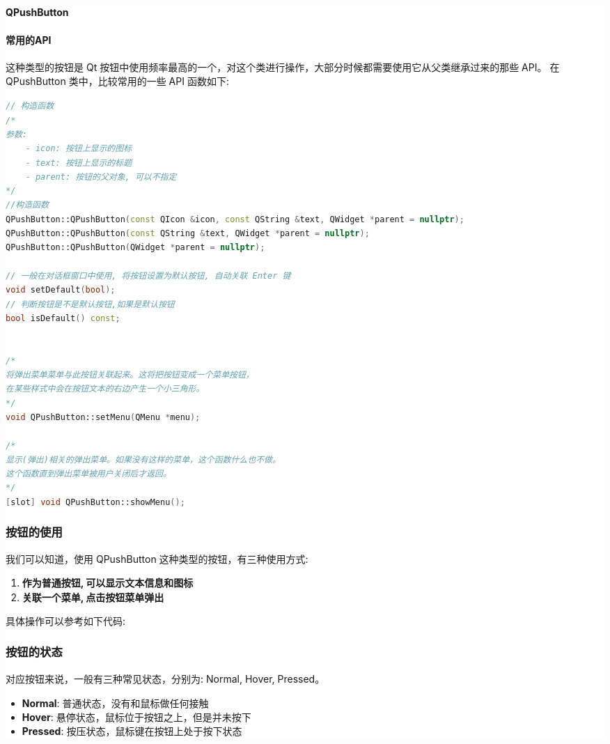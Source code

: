

#### QPushButton

#### 常用的API

这种类型的按钮是 Qt 按钮中使用频率最高的一个，对这个类进行操作，大部分时候都需要使用它从父类继承过来的那些 API。
在 QPushButton 类中，比较常用的一些 API 函数如下:

```c++
// 构造函数
/*
参数:
    - icon: 按钮上显示的图标
    - text: 按钮上显示的标题
    - parent: 按钮的父对象, 可以不指定
*/
//构造函数
QPushButton::QPushButton(const QIcon &icon, const QString &text, QWidget *parent = nullptr);
QPushButton::QPushButton(const QString &text, QWidget *parent = nullptr);
QPushButton::QPushButton(QWidget *parent = nullptr);

// 一般在对话框窗口中使用, 将按钮设置为默认按钮, 自动关联 Enter 键 
void setDefault(bool);
// 判断按钮是不是默认按钮,如果是默认按钮
bool isDefault() const;


/*
将弹出菜单菜单与此按钮关联起来。这将把按钮变成一个菜单按钮，
在某些样式中会在按钮文本的右边产生一个小三角形。
*/
void QPushButton::setMenu(QMenu *menu);

/*
显示(弹出)相关的弹出菜单。如果没有这样的菜单，这个函数什么也不做。
这个函数直到弹出菜单被用户关闭后才返回。
*/
[slot] void QPushButton::showMenu();
```

### 按钮的使用

我们可以知道，使用 QPushButton 这种类型的按钮，有三种使用方式:

1. **作为普通按钮, 可以显示文本信息和图标**
2. **关联一个菜单, 点击按钮菜单弹出**

具体操作可以参考如下代码:

### 按钮的状态

对应按钮来说，一般有三种常见状态，分别为: Normal, Hover, Pressed。

- **Normal**:  普通状态，没有和鼠标做任何接触
- **Hover**:  悬停状态，鼠标位于按钮之上，但是并未按下
- **Pressed**:  按压状态，鼠标键在按钮上处于按下状态
